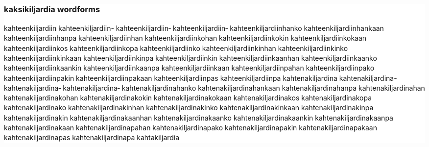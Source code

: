
### kaksikiljardia wordforms

kahteenkiljardiin
kahteenkiljardiin-
kahteenkiljardiin‐
kahteenkiljardiin‑
kahteenkiljardiinhanko
kahteenkiljardiinhankaan
kahteenkiljardiinhanpa
kahteenkiljardiinhan
kahteenkiljardiinkohan
kahteenkiljardiinkokin
kahteenkiljardiinkokaan
kahteenkiljardiinkos
kahteenkiljardiinkopa
kahteenkiljardiinko
kahteenkiljardiinkinhan
kahteenkiljardiinkinko
kahteenkiljardiinkinkaan
kahteenkiljardiinkinpa
kahteenkiljardiinkin
kahteenkiljardiinkaanhan
kahteenkiljardiinkaanko
kahteenkiljardiinkaankin
kahteenkiljardiinkaanpa
kahteenkiljardiinkaan
kahteenkiljardiinpahan
kahteenkiljardiinpako
kahteenkiljardiinpakin
kahteenkiljardiinpakaan
kahteenkiljardiinpas
kahteenkiljardiinpa
kahtenakiljardina
kahtenakiljardina-
kahtenakiljardina‐
kahtenakiljardina‑
kahtenakiljardinahanko
kahtenakiljardinahankaan
kahtenakiljardinahanpa
kahtenakiljardinahan
kahtenakiljardinakohan
kahtenakiljardinakokin
kahtenakiljardinakokaan
kahtenakiljardinakos
kahtenakiljardinakopa
kahtenakiljardinako
kahtenakiljardinakinhan
kahtenakiljardinakinko
kahtenakiljardinakinkaan
kahtenakiljardinakinpa
kahtenakiljardinakin
kahtenakiljardinakaanhan
kahtenakiljardinakaanko
kahtenakiljardinakaankin
kahtenakiljardinakaanpa
kahtenakiljardinakaan
kahtenakiljardinapahan
kahtenakiljardinapako
kahtenakiljardinapakin
kahtenakiljardinapakaan
kahtenakiljardinapas
kahtenakiljardinapa
kahtakiljardia